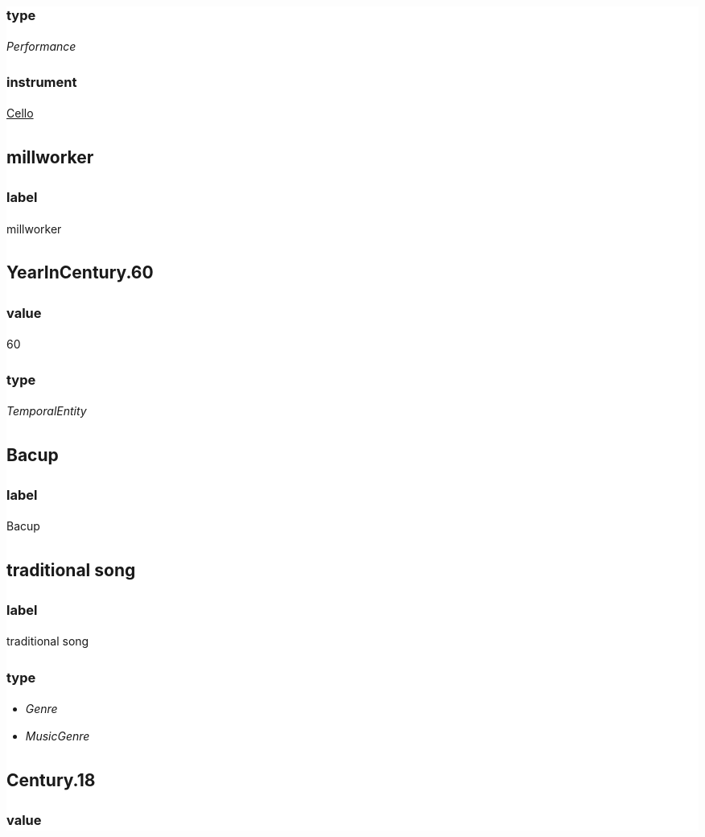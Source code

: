### type


*Performance*

### instrument


[Cello](#Cello)

## millworker

### label


millworker

## YearInCentury.60

### value


60

### type


*TemporalEntity*

## Bacup

### label


Bacup

## traditional song

### label


traditional song

### type

 - *Genre*

 - *MusicGenre*

## Century.18

### value
